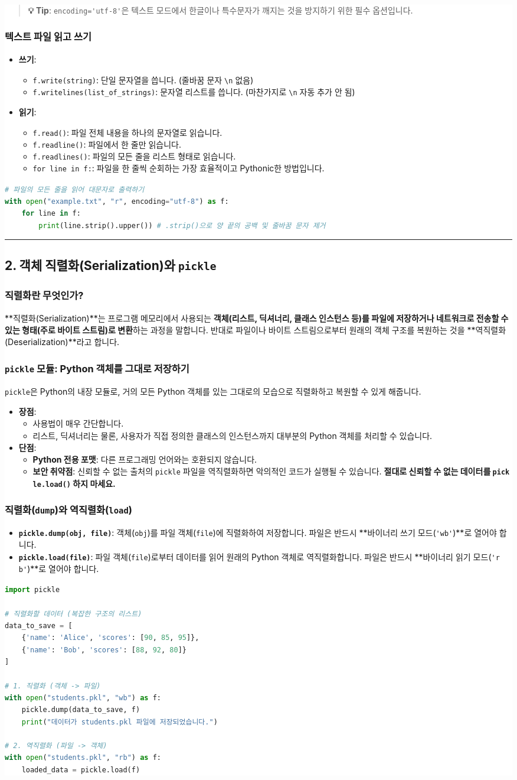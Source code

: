 > **💡 Tip**: `encoding='utf-8'`은 텍스트 모드에서 한글이나 특수문자가 깨지는 것을 방지하기 위한 필수 옵션입니다.

### 텍스트 파일 읽고 쓰기

-   **쓰기**:
    -   `f.write(string)`: 단일 문자열을 씁니다. (줄바꿈 문자 `\n` 없음)
    -   `f.writelines(list_of_strings)`: 문자열 리스트를 씁니다. (마찬가지로 `\n` 자동 추가 안 됨)

-   **읽기**:
    -   `f.read()`: 파일 전체 내용을 하나의 문자열로 읽습니다.
    -   `f.readline()`: 파일에서 한 줄만 읽습니다.
    -   `f.readlines()`: 파일의 모든 줄을 리스트 형태로 읽습니다.
    -   `for line in f:`: 파일을 한 줄씩 순회하는 가장 효율적이고 Pythonic한 방법입니다.

```python
# 파일의 모든 줄을 읽어 대문자로 출력하기
with open("example.txt", "r", encoding="utf-8") as f:
    for line in f:
        print(line.strip().upper()) # .strip()으로 양 끝의 공백 및 줄바꿈 문자 제거
```

---

## 2. 객체 직렬화(Serialization)와 `pickle`

### 직렬화란 무엇인가?

**직렬화(Serialization)**는 프로그램 메모리에서 사용되는 **객체(리스트, 딕셔너리, 클래스 인스턴스 등)를 파일에 저장하거나 네트워크로 전송할 수 있는 형태(주로 바이트 스트림)로 변환**하는 과정을 말합니다. 반대로 파일이나 바이트 스트림으로부터 원래의 객체 구조를 복원하는 것을 **역직렬화(Deserialization)**라고 합니다.

### `pickle` 모듈: Python 객체를 그대로 저장하기

`pickle`은 Python의 내장 모듈로, 거의 모든 Python 객체를 있는 그대로의 모습으로 직렬화하고 복원할 수 있게 해줍니다.

-   **장점**:
    -   사용법이 매우 간단합니다.
    -   리스트, 딕셔너리는 물론, 사용자가 직접 정의한 클래스의 인스턴스까지 대부분의 Python 객체를 처리할 수 있습니다.
-   **단점**:
    -   **Python 전용 포맷**: 다른 프로그래밍 언어와는 호환되지 않습니다.
    -   **보안 취약점**: 신뢰할 수 없는 출처의 `pickle` 파일을 역직렬화하면 악의적인 코드가 실행될 수 있습니다. **절대로 신뢰할 수 없는 데이터를 `pickle.load()` 하지 마세요.**

### 직렬화(`dump`)와 역직렬화(`load`)

-   **`pickle.dump(obj, file)`**: 객체(`obj`)를 파일 객체(`file`)에 직렬화하여 저장합니다. 파일은 반드시 **바이너리 쓰기 모드(`'wb'`)**로 열어야 합니다.
-   **`pickle.load(file)`**: 파일 객체(`file`)로부터 데이터를 읽어 원래의 Python 객체로 역직렬화합니다. 파일은 반드시 **바이너리 읽기 모드(`'rb'`)**로 열어야 합니다.

```python
import pickle

# 직렬화할 데이터 (복잡한 구조의 리스트)
data_to_save = [
    {'name': 'Alice', 'scores': [90, 85, 95]},
    {'name': 'Bob', 'scores': [88, 92, 80]}
]

# 1. 직렬화 (객체 -> 파일)
with open("students.pkl", "wb") as f:
    pickle.dump(data_to_save, f)
    print("데이터가 students.pkl 파일에 저장되었습니다.")

# 2. 역직렬화 (파일 -> 객체)
with open("students.pkl", "rb") as f:
    loaded_data = pickle.load(f)
```